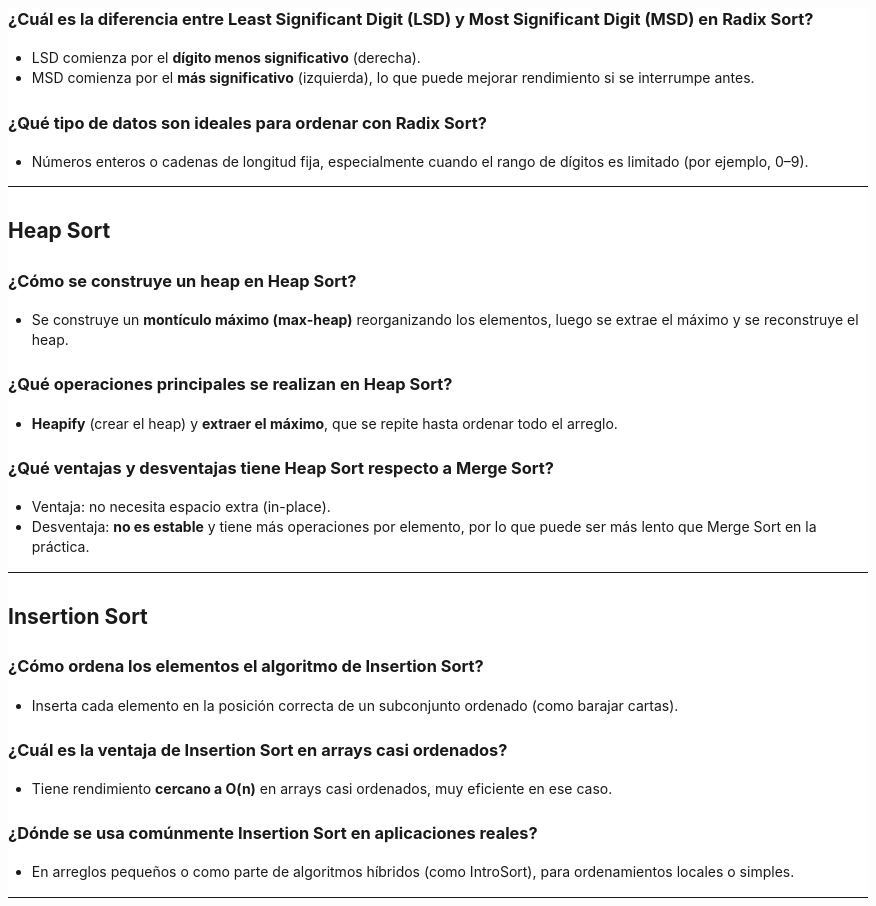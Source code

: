 ### ¿Cuál es la diferencia entre Least Significant Digit (LSD) y Most Significant Digit (MSD) en Radix Sort?

* LSD comienza por el **dígito menos significativo** (derecha).
* MSD comienza por el **más significativo** (izquierda), lo que puede mejorar rendimiento si se interrumpe antes.

### ¿Qué tipo de datos son ideales para ordenar con Radix Sort?

* Números enteros o cadenas de longitud fija, especialmente cuando el rango de dígitos es limitado (por ejemplo, 0–9).

---

## Heap Sort

### ¿Cómo se construye un heap en Heap Sort?

* Se construye un **montículo máximo (max-heap)** reorganizando los elementos, luego se extrae el máximo y se reconstruye el heap.

### ¿Qué operaciones principales se realizan en Heap Sort?

* **Heapify** (crear el heap) y **extraer el máximo**, que se repite hasta ordenar todo el arreglo.

### ¿Qué ventajas y desventajas tiene Heap Sort respecto a Merge Sort?

* Ventaja: no necesita espacio extra (in-place).
* Desventaja: **no es estable** y tiene más operaciones por elemento, por lo que puede ser más lento que Merge Sort en la práctica.

---

## Insertion Sort

### ¿Cómo ordena los elementos el algoritmo de Insertion Sort?

* Inserta cada elemento en la posición correcta de un subconjunto ordenado (como barajar cartas).

### ¿Cuál es la ventaja de Insertion Sort en arrays casi ordenados?

* Tiene rendimiento **cercano a O(n)** en arrays casi ordenados, muy eficiente en ese caso.

### ¿Dónde se usa comúnmente Insertion Sort en aplicaciones reales?

* En arreglos pequeños o como parte de algoritmos híbridos (como IntroSort), para ordenamientos locales o simples.

---